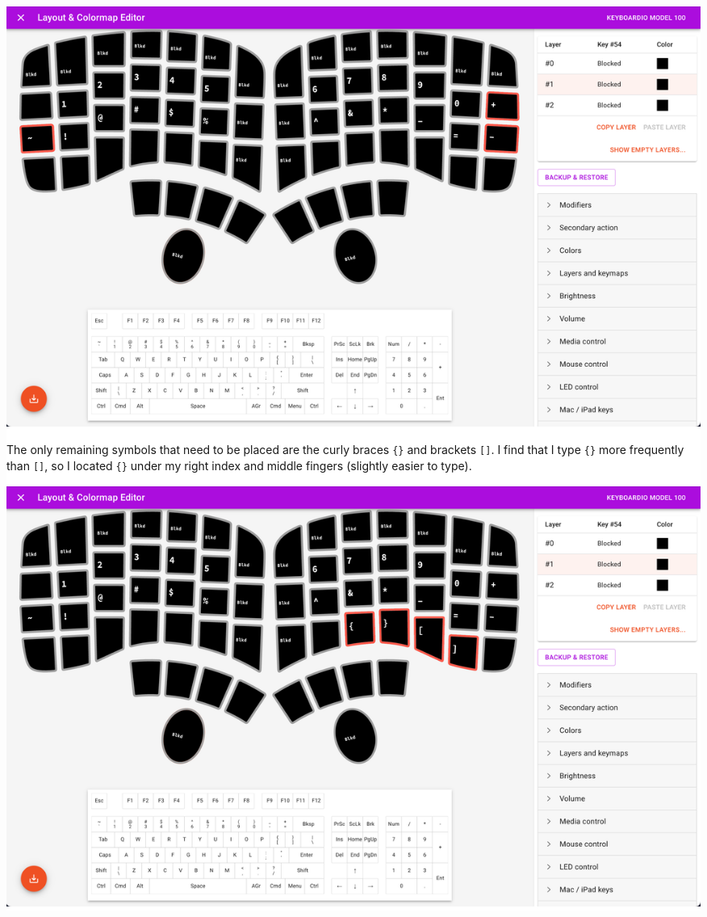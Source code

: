 ![requirement_6c_layer_1](images/requirement_6c_layer_1.png)

The only remaining symbols that need to be placed are the curly braces `{}` and brackets `[]`.  I find that I type `{}` more frequently than `[]`, so I located `{}` under my right index and middle fingers (slightly easier to type).

![requirement_6d_layer_1](images/requirement_6d_layer_1.png)
